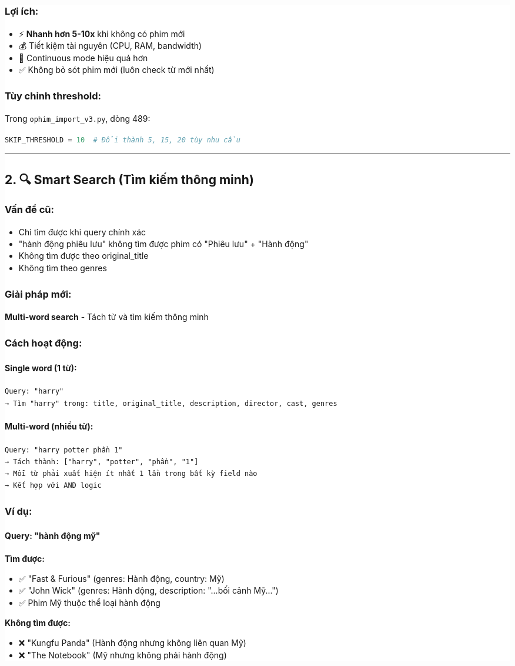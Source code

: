### Lợi ích:
- ⚡ **Nhanh hơn 5-10x** khi không có phim mới
- 💰 Tiết kiệm tài nguyên (CPU, RAM, bandwidth)
- 🔄 Continuous mode hiệu quả hơn
- ✅ Không bỏ sót phim mới (luôn check từ mới nhất)

### Tùy chỉnh threshold:

Trong `ophim_import_v3.py`, dòng 489:
```python
SKIP_THRESHOLD = 10  # Đổi thành 5, 15, 20 tùy nhu cầu
```

---

## 2. 🔍 Smart Search (Tìm kiếm thông minh)

### Vấn đề cũ:
- Chỉ tìm được khi query chính xác
- "hành động phiêu lưu" không tìm được phim có "Phiêu lưu" + "Hành động"
- Không tìm được theo original_title
- Không tìm theo genres

### Giải pháp mới:
**Multi-word search** - Tách từ và tìm kiếm thông minh

### Cách hoạt động:

#### Single word (1 từ):
```
Query: "harry"
→ Tìm "harry" trong: title, original_title, description, director, cast, genres
```

#### Multi-word (nhiều từ):
```
Query: "harry potter phần 1"
→ Tách thành: ["harry", "potter", "phần", "1"]
→ Mỗi từ phải xuất hiện ít nhất 1 lần trong bất kỳ field nào
→ Kết hợp với AND logic
```

### Ví dụ:

#### Query: "hành động mỹ"
**Tìm được:**
- ✅ "Fast & Furious" (genres: Hành động, country: Mỹ)
- ✅ "John Wick" (genres: Hành động, description: "...bối cảnh Mỹ...")
- ✅ Phim Mỹ thuộc thể loại hành động

**Không tìm được:**
- ❌ "Kungfu Panda" (Hành động nhưng không liên quan Mỹ)
- ❌ "The Notebook" (Mỹ nhưng không phải hành động)
